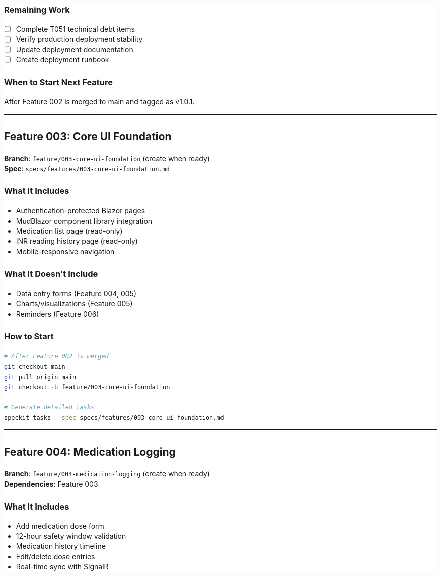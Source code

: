 ### Remaining Work
- [ ] Complete T051 technical debt items
- [ ] Verify production deployment stability
- [ ] Update deployment documentation
- [ ] Create deployment runbook

### When to Start Next Feature
After Feature 002 is merged to main and tagged as v1.0.1.

---

## Feature 003: Core UI Foundation
**Branch**: `feature/003-core-ui-foundation` (create when ready)  
**Spec**: `specs/features/003-core-ui-foundation.md`

### What It Includes
- Authentication-protected Blazor pages
- MudBlazor component library integration
- Medication list page (read-only)
- INR reading history page (read-only)
- Mobile-responsive navigation

### What It Doesn't Include
- Data entry forms (Feature 004, 005)
- Charts/visualizations (Feature 005)
- Reminders (Feature 006)

### How to Start
```bash
# After Feature 002 is merged
git checkout main
git pull origin main
git checkout -b feature/003-core-ui-foundation

# Generate detailed tasks
speckit tasks --spec specs/features/003-core-ui-foundation.md
```

---

## Feature 004: Medication Logging
**Branch**: `feature/004-medication-logging` (create when ready)  
**Dependencies**: Feature 003

### What It Includes
- Add medication dose form
- 12-hour safety window validation
- Medication history timeline
- Edit/delete dose entries
- Real-time sync with SignalR
